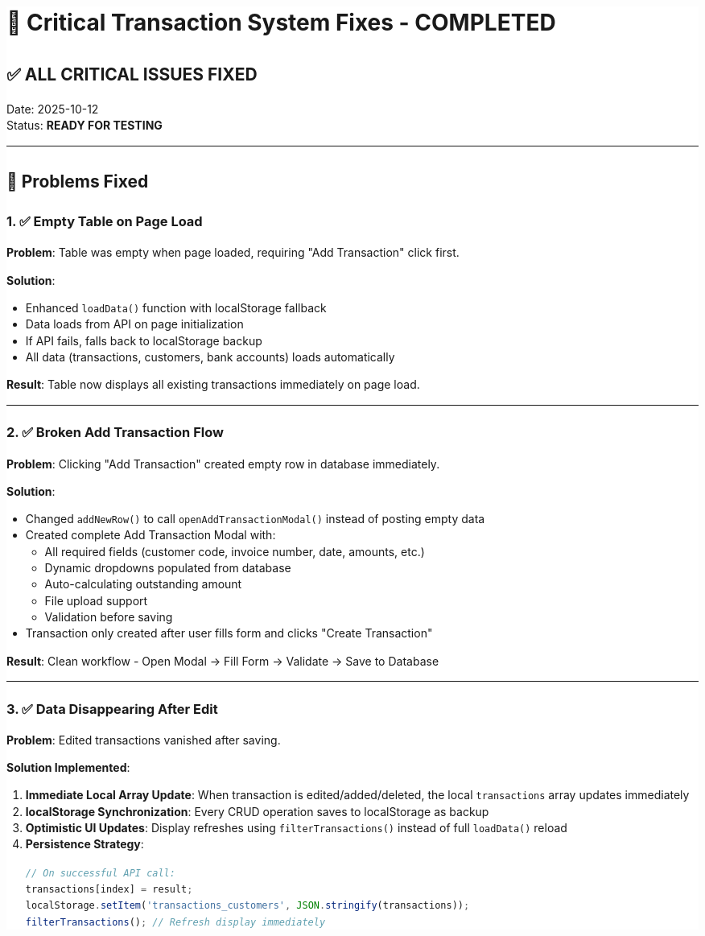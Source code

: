 # 🔧 Critical Transaction System Fixes - COMPLETED

## ✅ **ALL CRITICAL ISSUES FIXED**

Date: 2025-10-12  
Status: **READY FOR TESTING**

---

## 🎯 Problems Fixed

### 1. ✅ Empty Table on Page Load
**Problem**: Table was empty when page loaded, requiring "Add Transaction" click first.

**Solution**:
- Enhanced `loadData()` function with localStorage fallback
- Data loads from API on page initialization
- If API fails, falls back to localStorage backup
- All data (transactions, customers, bank accounts) loads automatically

**Result**: Table now displays all existing transactions immediately on page load.

---

### 2. ✅ Broken Add Transaction Flow
**Problem**: Clicking "Add Transaction" created empty row in database immediately.

**Solution**:
- Changed `addNewRow()` to call `openAddTransactionModal()` instead of posting empty data
- Created complete Add Transaction Modal with:
  - All required fields (customer code, invoice number, date, amounts, etc.)
  - Dynamic dropdowns populated from database
  - Auto-calculating outstanding amount
  - File upload support
  - Validation before saving
- Transaction only created after user fills form and clicks "Create Transaction"

**Result**: Clean workflow - Open Modal → Fill Form → Validate → Save to Database

---

### 3. ✅ Data Disappearing After Edit
**Problem**: Edited transactions vanished after saving.

**Solution Implemented**:
1. **Immediate Local Array Update**: When transaction is edited/added/deleted, the local `transactions` array updates immediately
2. **localStorage Synchronization**: Every CRUD operation saves to localStorage as backup
3. **Optimistic UI Updates**: Display refreshes using `filterTransactions()` instead of full `loadData()` reload
4. **Persistence Strategy**:
   ```javascript
   // On successful API call:
   transactions[index] = result;
   localStorage.setItem('transactions_customers', JSON.stringify(transactions));
   filterTransactions(); // Refresh display immediately
   ```
